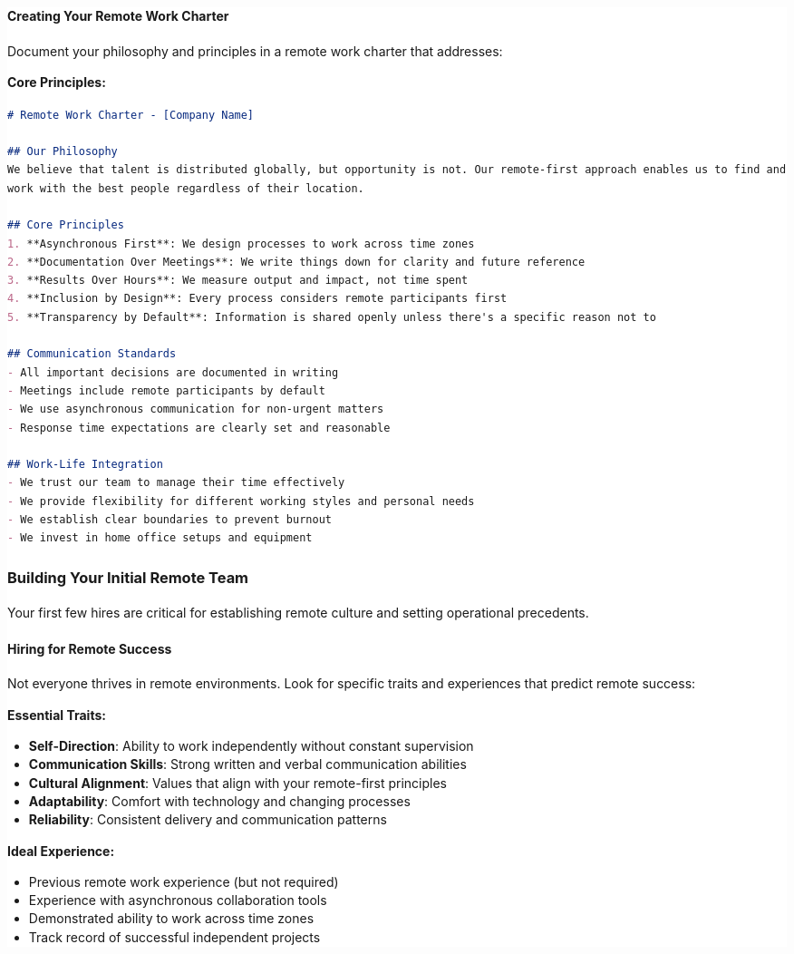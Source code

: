 #### Creating Your Remote Work Charter

Document your philosophy and principles in a remote work charter that addresses:

**Core Principles:**
```markdown
# Remote Work Charter - [Company Name]

## Our Philosophy
We believe that talent is distributed globally, but opportunity is not. Our remote-first approach enables us to find and work with the best people regardless of their location.

## Core Principles
1. **Asynchronous First**: We design processes to work across time zones
2. **Documentation Over Meetings**: We write things down for clarity and future reference
3. **Results Over Hours**: We measure output and impact, not time spent
4. **Inclusion by Design**: Every process considers remote participants first
5. **Transparency by Default**: Information is shared openly unless there's a specific reason not to

## Communication Standards
- All important decisions are documented in writing
- Meetings include remote participants by default
- We use asynchronous communication for non-urgent matters
- Response time expectations are clearly set and reasonable

## Work-Life Integration
- We trust our team to manage their time effectively
- We provide flexibility for different working styles and personal needs
- We establish clear boundaries to prevent burnout
- We invest in home office setups and equipment
```

### Building Your Initial Remote Team

Your first few hires are critical for establishing remote culture and setting operational precedents.

#### Hiring for Remote Success

Not everyone thrives in remote environments. Look for specific traits and experiences that predict remote success:

**Essential Traits:**
- **Self-Direction**: Ability to work independently without constant supervision
- **Communication Skills**: Strong written and verbal communication abilities
- **Cultural Alignment**: Values that align with your remote-first principles
- **Adaptability**: Comfort with technology and changing processes
- **Reliability**: Consistent delivery and communication patterns

**Ideal Experience:**
- Previous remote work experience (but not required)
- Experience with asynchronous collaboration tools
- Demonstrated ability to work across time zones
- Track record of successful independent projects
